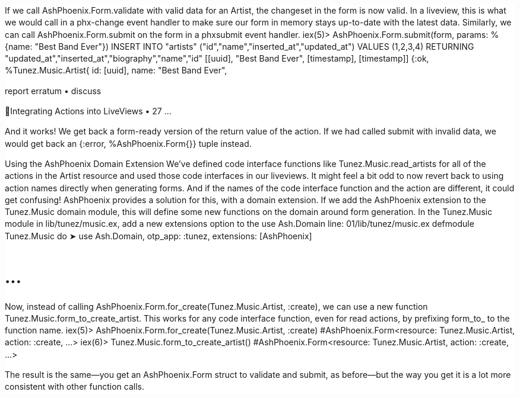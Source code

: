 If we call AshPhoenix.Form.validate with valid data for an Artist, the changeset in
the form is now valid. In a liveview, this is what we would call in a phx-change
event handler to make sure our form in memory stays up-to-date with the
latest data. Similarly, we can call AshPhoenix.Form.submit on the form in a phxsubmit event handler.
iex(5)> AshPhoenix.Form.submit(form, params: %{name: "Best Band Ever"})
INSERT INTO "artists" ("id","name","inserted_at","updated_at") VALUES
($1,$2,$3,$4) RETURNING "updated_at","inserted_at","biography","name","id"
[[uuid], "Best Band Ever", [timestamp], [timestamp]]
{:ok,
%Tunez.Music.Artist{
id: [uuid],
name: "Best Band Ever",

report erratum • discuss

Integrating Actions into LiveViews • 27
...

And it works! We get back a form-ready version of the return value of the
action. If we had called submit with invalid data, we would get back an {:error,
%AshPhoenix.Form{}} tuple instead.

Using the AshPhoenix Domain Extension
We’ve defined code interface functions like Tunez.Music.read_artists for all of the
actions in the Artist resource and used those code interfaces in our liveviews.
It might feel a bit odd to now revert back to using action names directly when
generating forms. And if the names of the code interface function and the
action are different, it could get confusing!
AshPhoenix provides a solution for this, with a domain extension. If we add
the AshPhoenix extension to the Tunez.Music domain module, this will define some
new functions on the domain around form generation.
In the Tunez.Music module in lib/tunez/music.ex, add a new extensions option to the
use Ash.Domain line:
01/lib/tunez/music.ex
defmodule Tunez.Music do
➤
use Ash.Domain, otp_app: :tunez, extensions: [AshPhoenix]
# ...

Now, instead of calling AshPhoenix.Form.for_create(Tunez.Music.Artist, :create), we can
use a new function Tunez.Music.form_to_create_artist. This works for any code
interface function, even for read actions, by prefixing form_to_ to the function
name.
iex(5)> AshPhoenix.Form.for_create(Tunez.Music.Artist, :create)
#AshPhoenix.Form<resource: Tunez.Music.Artist, action: :create, ...>
iex(6)> Tunez.Music.form_to_create_artist()
#AshPhoenix.Form<resource: Tunez.Music.Artist, action: :create, ...>

The result is the same—you get an AshPhoenix.Form struct to validate and submit,
as before—but the way you get it is a lot more consistent with other function
calls.
